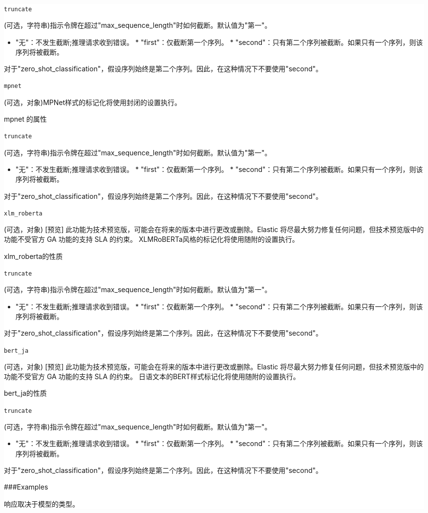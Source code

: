 `truncate`

    

(可选，字符串)指示令牌在超过"max_sequence_length"时如何截断。默认值为"第一"。

* "无"：不发生截断;推理请求收到错误。  * "first"：仅截断第一个序列。  * "second"：只有第二个序列被截断。如果只有一个序列，则该序列将被截断。

对于"zero_shot_classification"，假设序列始终是第二个序列。因此，在这种情况下不要使用"second"。

`mpnet`

    

(可选，对象)MPNet样式的标记化将使用封闭的设置执行。

mpnet 的属性

`truncate`

    

(可选，字符串)指示令牌在超过"max_sequence_length"时如何截断。默认值为"第一"。

* "无"：不发生截断;推理请求收到错误。  * "first"：仅截断第一个序列。  * "second"：只有第二个序列被截断。如果只有一个序列，则该序列将被截断。

对于"zero_shot_classification"，假设序列始终是第二个序列。因此，在这种情况下不要使用"second"。

`xlm_roberta`

    

(可选，对象) [预览] 此功能为技术预览版，可能会在将来的版本中进行更改或删除。Elastic 将尽最大努力修复任何问题，但技术预览版中的功能不受官方 GA 功能的支持 SLA 的约束。 XLMRoBERTa风格的标记化将使用随附的设置执行。

xlm_roberta的性质

`truncate`

    

(可选，字符串)指示令牌在超过"max_sequence_length"时如何截断。默认值为"第一"。

* "无"：不发生截断;推理请求收到错误。  * "first"：仅截断第一个序列。  * "second"：只有第二个序列被截断。如果只有一个序列，则该序列将被截断。

对于"zero_shot_classification"，假设序列始终是第二个序列。因此，在这种情况下不要使用"second"。

`bert_ja`

    

(可选，对象) [预览] 此功能为技术预览版，可能会在将来的版本中进行更改或删除。Elastic 将尽最大努力修复任何问题，但技术预览版中的功能不受官方 GA 功能的支持 SLA 的约束。 日语文本的BERT样式标记化将使用随附的设置执行。

bert_ja的性质

`truncate`

    

(可选，字符串)指示令牌在超过"max_sequence_length"时如何截断。默认值为"第一"。

* "无"：不发生截断;推理请求收到错误。  * "first"：仅截断第一个序列。  * "second"：只有第二个序列被截断。如果只有一个序列，则该序列将被截断。

对于"zero_shot_classification"，假设序列始终是第二个序列。因此，在这种情况下不要使用"second"。

###Examples

响应取决于模型的类型。
